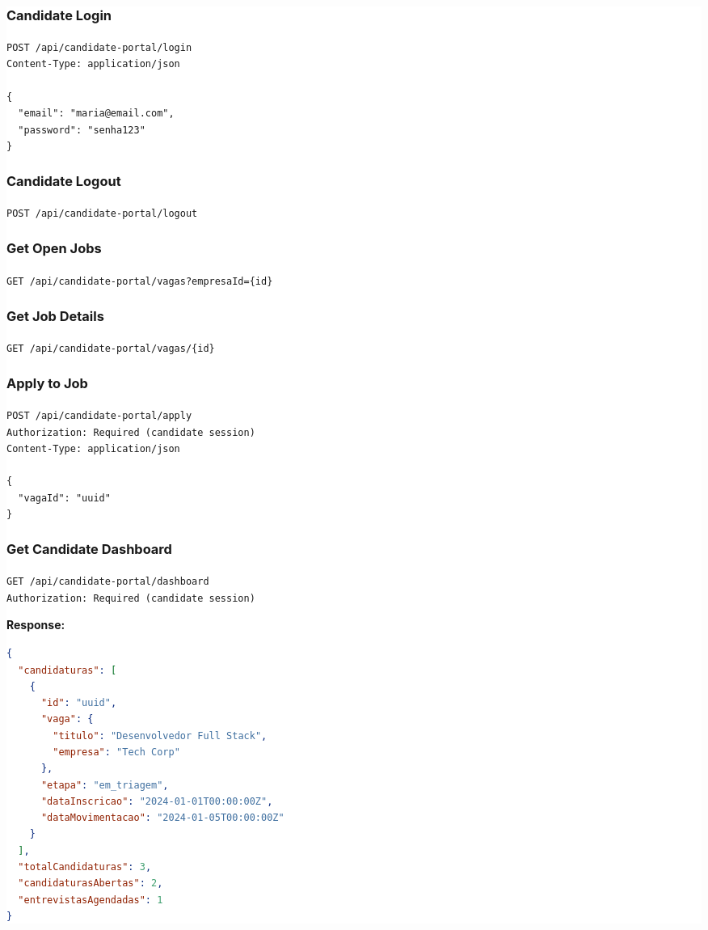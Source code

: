 ### Candidate Login
```http
POST /api/candidate-portal/login
Content-Type: application/json

{
  "email": "maria@email.com",
  "password": "senha123"
}
```

### Candidate Logout
```http
POST /api/candidate-portal/logout
```

### Get Open Jobs
```http
GET /api/candidate-portal/vagas?empresaId={id}
```

### Get Job Details
```http
GET /api/candidate-portal/vagas/{id}
```

### Apply to Job
```http
POST /api/candidate-portal/apply
Authorization: Required (candidate session)
Content-Type: application/json

{
  "vagaId": "uuid"
}
```

### Get Candidate Dashboard
```http
GET /api/candidate-portal/dashboard
Authorization: Required (candidate session)
```

**Response:**
```json
{
  "candidaturas": [
    {
      "id": "uuid",
      "vaga": {
        "titulo": "Desenvolvedor Full Stack",
        "empresa": "Tech Corp"
      },
      "etapa": "em_triagem",
      "dataInscricao": "2024-01-01T00:00:00Z",
      "dataMovimentacao": "2024-01-05T00:00:00Z"
    }
  ],
  "totalCandidaturas": 3,
  "candidaturasAbertas": 2,
  "entrevistasAgendadas": 1
}
```
